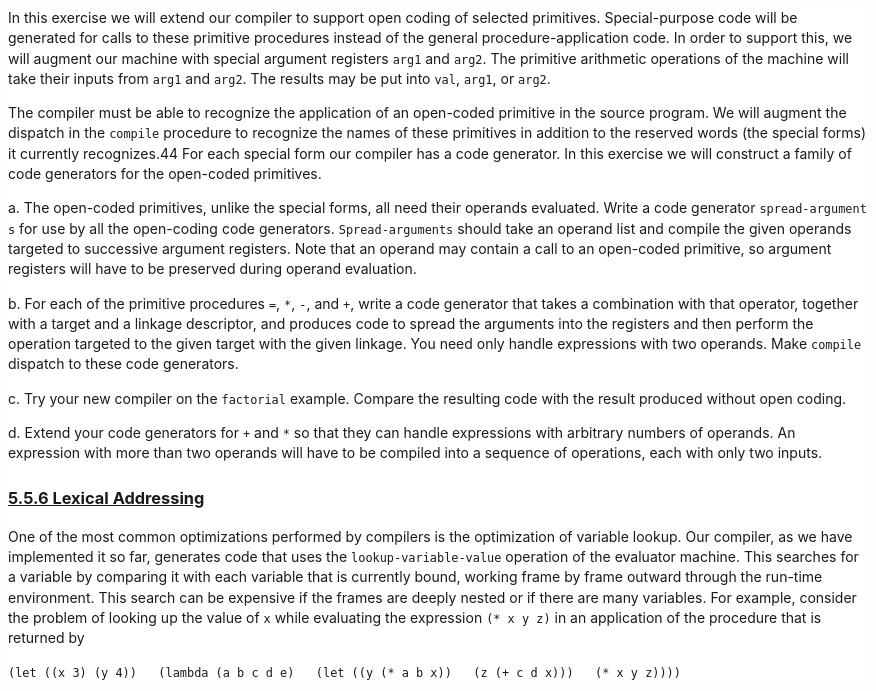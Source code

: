 In this exercise we will extend our compiler to support open coding of
selected primitives. Special-purpose code will be generated for calls to these
primitive procedures instead of the general procedure-application code. In
order to support this, we will augment our machine with special argument
registers `arg1` and `arg2`. The primitive arithmetic operations of the
machine will take their inputs from `arg1` and `arg2`. The results may be put
into `val`, `arg1`, or `arg2`.

The compiler must be able to recognize the application of an open-coded
primitive in the source program. We will augment the dispatch in the `compile`
procedure to recognize the names of these primitives in addition to the
reserved words (the special forms) it currently recognizes.44 For each special
form our compiler has a code generator. In this exercise we will construct a
family of code generators for the open-coded primitives.

a.  The open-coded primitives, unlike the special forms, all need their
operands evaluated. Write a code generator `spread-arguments` for use by all
the open-coding code generators. `Spread-arguments` should take an operand
list and compile the given operands targeted to successive argument registers.
Note that an operand may contain a call to an open-coded primitive, so
argument registers will have to be preserved during operand evaluation.

b.  For each of the primitive procedures `=`, `*`, `-`, and `+`, write a code
generator that takes a combination with that operator, together with a target
and a linkage descriptor, and produces code to spread the arguments into the
registers and then perform the operation targeted to the given target with the
given linkage. You need only handle expressions with two operands. Make
`compile` dispatch to these code generators.

c.  Try your new compiler on the `factorial` example. Compare the resulting
code with the result produced without open coding.

d.  Extend your code generators for `+` and `*` so that they can handle
expressions with arbitrary numbers of operands. An expression with more than
two operands will have to be compiled into a sequence of operations, each with
only two inputs.

### [5.5.6  Lexical Addressing](book-Z-H-4.html#%_toc_%_sec_5.5.6)

One of the most common optimizations performed by compilers is the
optimization of variable lookup. Our compiler, as we have implemented it so
far, generates code that uses the `lookup-variable-value` operation of the
evaluator machine. This searches for a variable by comparing it with each
variable that is currently bound, working frame by frame outward through the
run-time environment. This search can be expensive if the frames are deeply
nested or if there are many variables. For example, consider the problem of
looking up the value of `x` while evaluating the expression `(* x y z)` in an
application of the procedure that is returned by

`(let ((x 3) (y 4))  
  (lambda (a b c d e)  
    (let ((y (* a b x))  
          (z (+ c d x)))  
      (* x y z))))  
`
